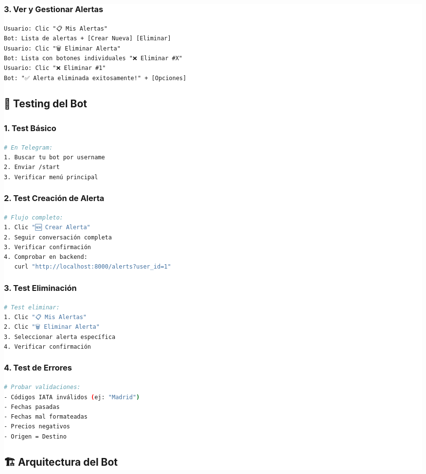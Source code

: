 ### 3. Ver y Gestionar Alertas
```
Usuario: Clic "📋 Mis Alertas"
Bot: Lista de alertas + [Crear Nueva] [Eliminar]
Usuario: Clic "🗑️ Eliminar Alerta"  
Bot: Lista con botones individuales "❌ Eliminar #X"
Usuario: Clic "❌ Eliminar #1"
Bot: "✅ Alerta eliminada exitosamente!" + [Opciones]
```

## 🧪 Testing del Bot

### 1. **Test Básico**
```bash
# En Telegram:
1. Buscar tu bot por username
2. Enviar /start
3. Verificar menú principal
```

### 2. **Test Creación de Alerta**
```bash
# Flujo completo:
1. Clic "🆕 Crear Alerta"
2. Seguir conversación completa
3. Verificar confirmación
4. Comprobar en backend:
   curl "http://localhost:8000/alerts?user_id=1"
```

### 3. **Test Eliminación**
```bash
# Test eliminar:
1. Clic "📋 Mis Alertas"
2. Clic "🗑️ Eliminar Alerta"
3. Seleccionar alerta específica
4. Verificar confirmación
```

### 4. **Test de Errores**
```bash
# Probar validaciones:
- Códigos IATA inválidos (ej: "Madrid")
- Fechas pasadas
- Fechas mal formateadas
- Precios negativos
- Origen = Destino
```

## 🏗️ Arquitectura del Bot
